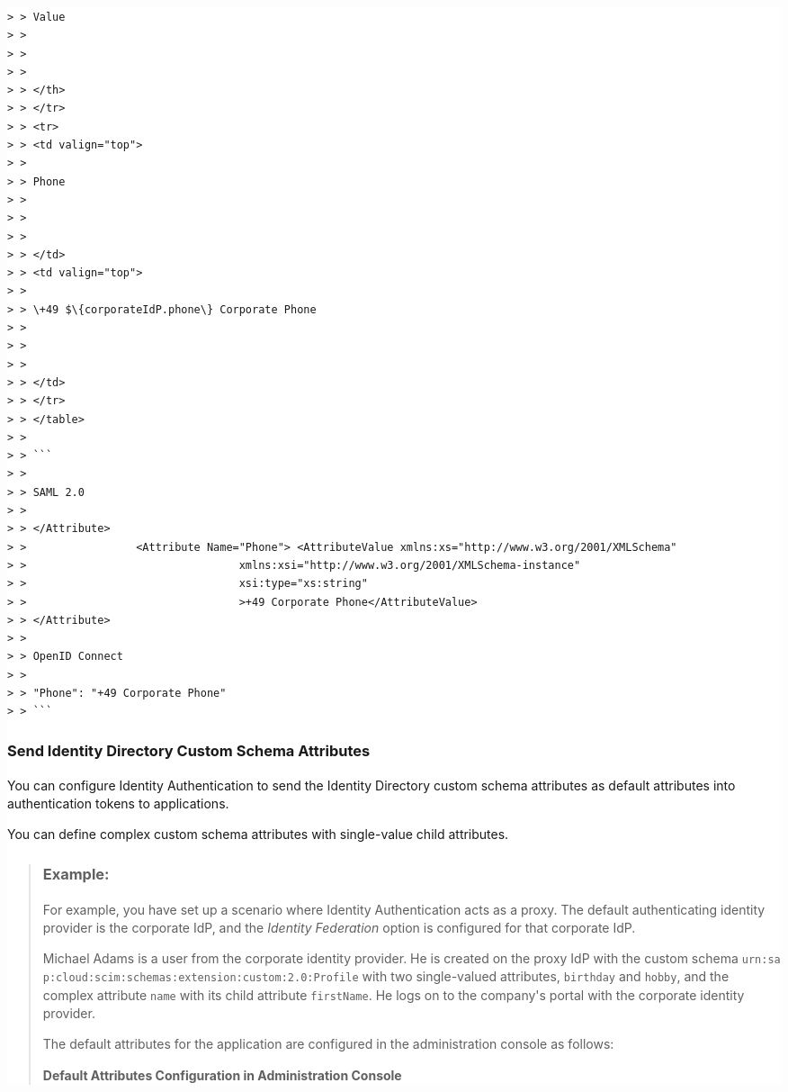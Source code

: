    > > Value
    > > 
    > > 
    > > 
    > > </th>
    > > </tr>
    > > <tr>
    > > <td valign="top">
    > > 
    > > Phone
    > > 
    > > 
    > > 
    > > </td>
    > > <td valign="top">
    > > 
    > > \+49 $\{corporateIdP.phone\} Corporate Phone
    > > 
    > > 
    > > 
    > > </td>
    > > </tr>
    > > </table>
    > > 
    > > ```
    > > 
    > > SAML 2.0
    > > 
    > > </Attribute> 
    > > 				<Attribute Name="Phone"> <AttributeValue xmlns:xs="http://www.w3.org/2001/XMLSchema"
    > >                                 xmlns:xsi="http://www.w3.org/2001/XMLSchema-instance"
    > >                                 xsi:type="xs:string"
    > >                                 >+49 Corporate Phone</AttributeValue>
    > > </Attribute>
    > > 
    > > OpenID Connect
    > > 
    > > "Phone": "+49 Corporate Phone"
    > > ```




### Send Identity Directory Custom Schema Attributes

You can configure Identity Authentication to send the Identity Directory custom schema attributes as default attributes into authentication tokens to applications.

You can define complex custom schema attributes with single-value child attributes.

> ### Example:  
> For example, you have set up a scenario where Identity Authentication acts as a proxy. The default authenticating identity provider is the corporate IdP, and the *Identity Federation* option is configured for that corporate IdP.
> 
> Michael Adams is a user from the corporate identity provider. He is created on the proxy IdP with the custom schema `urn:sap:cloud:scim:schemas:extension:custom:2.0:Profile` with two single-valued attributes, `birthday` and `hobby`, and the complex attribute `name` with its child attribute `firstName`. He logs on to the company's portal with the corporate identity provider.
> 
> The default attributes for the application are configured in the administration console as follows:
> 
> **Default Attributes Configuration in Administration Console**
> 
> 